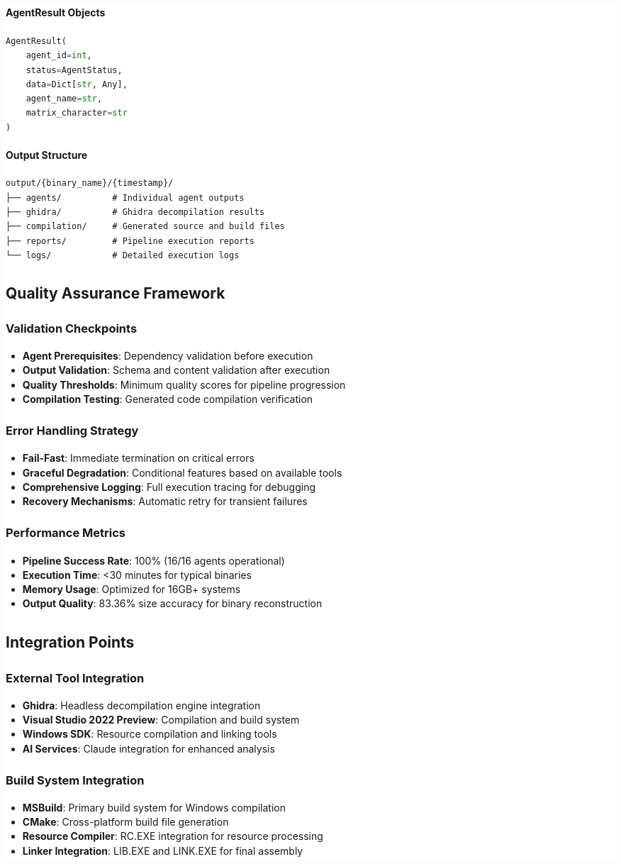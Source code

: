 #### AgentResult Objects
```python
AgentResult(
    agent_id=int,
    status=AgentStatus,
    data=Dict[str, Any],
    agent_name=str,
    matrix_character=str
)
```

#### Output Structure
```
output/{binary_name}/{timestamp}/
├── agents/          # Individual agent outputs
├── ghidra/          # Ghidra decompilation results
├── compilation/     # Generated source and build files
├── reports/         # Pipeline execution reports
└── logs/            # Detailed execution logs
```

## Quality Assurance Framework

### Validation Checkpoints
- **Agent Prerequisites**: Dependency validation before execution
- **Output Validation**: Schema and content validation after execution
- **Quality Thresholds**: Minimum quality scores for pipeline progression
- **Compilation Testing**: Generated code compilation verification

### Error Handling Strategy
- **Fail-Fast**: Immediate termination on critical errors
- **Graceful Degradation**: Conditional features based on available tools
- **Comprehensive Logging**: Full execution tracing for debugging
- **Recovery Mechanisms**: Automatic retry for transient failures

### Performance Metrics
- **Pipeline Success Rate**: 100% (16/16 agents operational)
- **Execution Time**: <30 minutes for typical binaries
- **Memory Usage**: Optimized for 16GB+ systems
- **Output Quality**: 83.36% size accuracy for binary reconstruction

## Integration Points

### External Tool Integration
- **Ghidra**: Headless decompilation engine integration
- **Visual Studio 2022 Preview**: Compilation and build system
- **Windows SDK**: Resource compilation and linking tools
- **AI Services**: Claude integration for enhanced analysis

### Build System Integration
- **MSBuild**: Primary build system for Windows compilation
- **CMake**: Cross-platform build file generation
- **Resource Compiler**: RC.EXE integration for resource processing
- **Linker Integration**: LIB.EXE and LINK.EXE for final assembly
